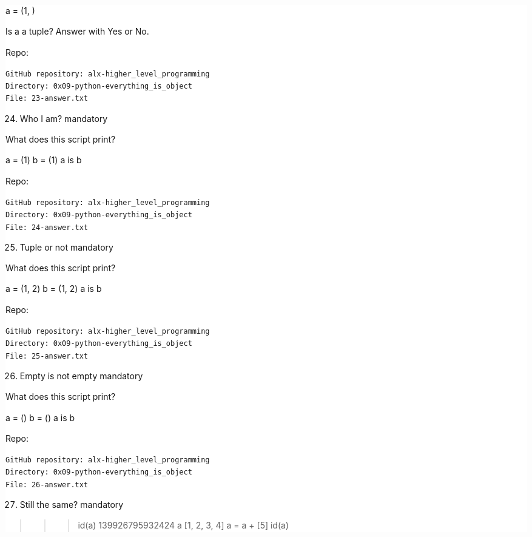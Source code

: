 a = (1, )

Is a a tuple? Answer with Yes or No.

Repo:

    GitHub repository: alx-higher_level_programming
    Directory: 0x09-python-everything_is_object
    File: 23-answer.txt

24. Who I am?
mandatory

What does this script print?

a = (1)
b = (1)
a is b

Repo:

    GitHub repository: alx-higher_level_programming
    Directory: 0x09-python-everything_is_object
    File: 24-answer.txt

25. Tuple or not
mandatory

What does this script print?

a = (1, 2)
b = (1, 2)
a is b

Repo:

    GitHub repository: alx-higher_level_programming
    Directory: 0x09-python-everything_is_object
    File: 25-answer.txt

26. Empty is not empty
mandatory

What does this script print?

a = ()
b = ()
a is b

Repo:

    GitHub repository: alx-higher_level_programming
    Directory: 0x09-python-everything_is_object
    File: 26-answer.txt

27. Still the same?
mandatory

>>> id(a)
139926795932424
>>> a
[1, 2, 3, 4]
>>> a = a + [5]
>>> id(a)
